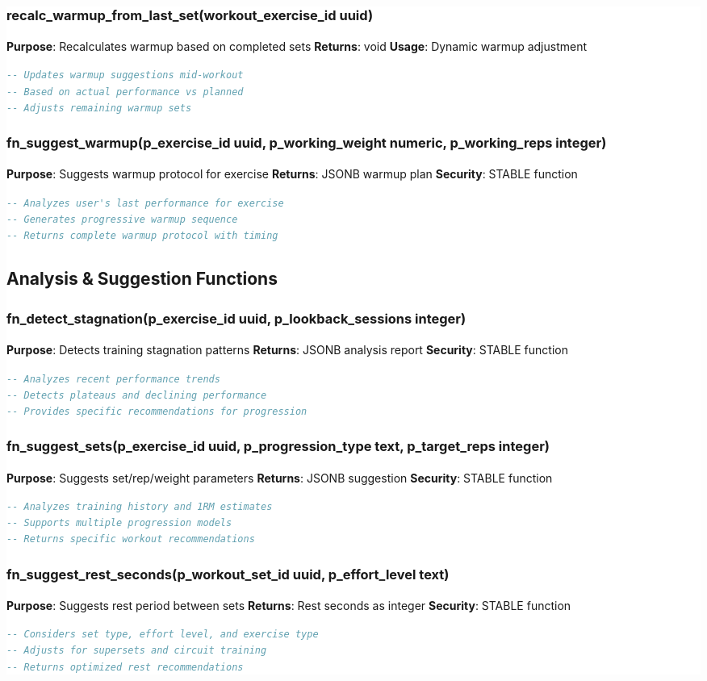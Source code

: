 ### recalc_warmup_from_last_set(workout_exercise_id uuid)
**Purpose**: Recalculates warmup based on completed sets
**Returns**: void
**Usage**: Dynamic warmup adjustment
```sql
-- Updates warmup suggestions mid-workout
-- Based on actual performance vs planned
-- Adjusts remaining warmup sets
```

### fn_suggest_warmup(p_exercise_id uuid, p_working_weight numeric, p_working_reps integer)
**Purpose**: Suggests warmup protocol for exercise
**Returns**: JSONB warmup plan
**Security**: STABLE function
```sql
-- Analyzes user's last performance for exercise
-- Generates progressive warmup sequence
-- Returns complete warmup protocol with timing
```

## Analysis & Suggestion Functions

### fn_detect_stagnation(p_exercise_id uuid, p_lookback_sessions integer)
**Purpose**: Detects training stagnation patterns
**Returns**: JSONB analysis report
**Security**: STABLE function
```sql
-- Analyzes recent performance trends
-- Detects plateaus and declining performance
-- Provides specific recommendations for progression
```

### fn_suggest_sets(p_exercise_id uuid, p_progression_type text, p_target_reps integer)
**Purpose**: Suggests set/rep/weight parameters
**Returns**: JSONB suggestion
**Security**: STABLE function
```sql
-- Analyzes training history and 1RM estimates
-- Supports multiple progression models
-- Returns specific workout recommendations
```

### fn_suggest_rest_seconds(p_workout_set_id uuid, p_effort_level text)
**Purpose**: Suggests rest period between sets
**Returns**: Rest seconds as integer
**Security**: STABLE function
```sql
-- Considers set type, effort level, and exercise type
-- Adjusts for supersets and circuit training
-- Returns optimized rest recommendations
```
